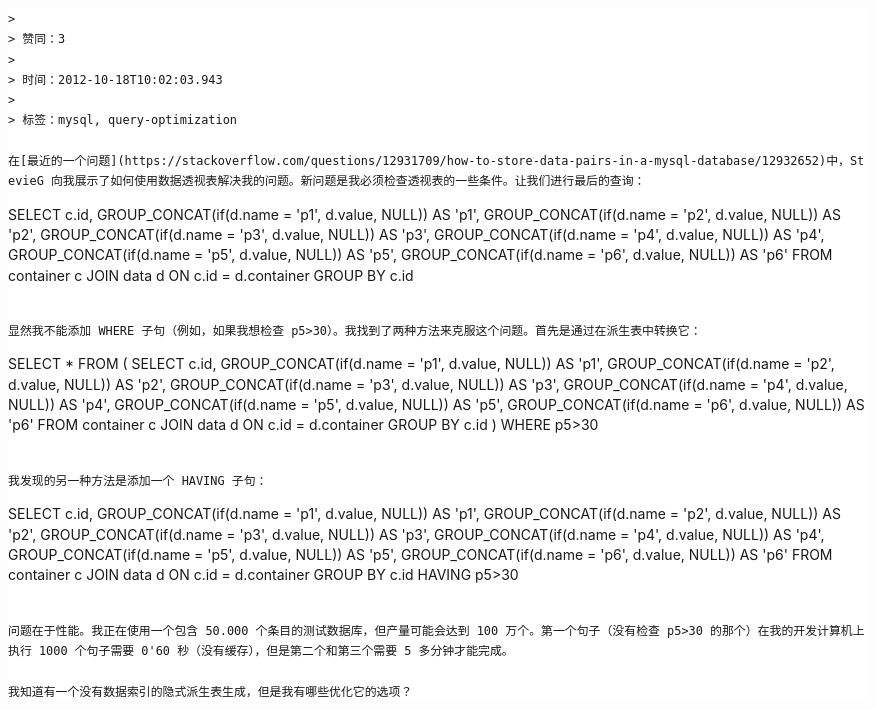 ```
> 
> 赞同：3
> 
> 时间：2012-10-18T10:02:03.943
> 
> 标签：mysql, query-optimization

在[最近的一个问题](https://stackoverflow.com/questions/12931709/how-to-store-data-pairs-in-a-mysql-database/12932652)中，StevieG 向我展示了如何使用数据透视表解决我的问题。新问题是我必须检查透视表的一些条件。让我们进行最后的查询：

```
SELECT 
  c.id, 
  GROUP_CONCAT(if(d.name = 'p1', d.value, NULL)) AS 'p1', 
  GROUP_CONCAT(if(d.name = 'p2', d.value, NULL)) AS 'p2', 
  GROUP_CONCAT(if(d.name = 'p3', d.value, NULL)) AS 'p3', 
  GROUP_CONCAT(if(d.name = 'p4', d.value, NULL)) AS 'p4', 
  GROUP_CONCAT(if(d.name = 'p5', d.value, NULL)) AS 'p5', 
  GROUP_CONCAT(if(d.name = 'p6', d.value, NULL)) AS 'p6'
FROM container c
JOIN data d ON c.id = d.container
GROUP BY c.id 
```

显然我不能添加 WHERE 子句（例如，如果我想检查 p5>30）。我找到了两种方法来克服这个问题。首先是通过在派生表中转换它：

```
SELECT * FROM (
    SELECT 
      c.id, 
      GROUP_CONCAT(if(d.name = 'p1', d.value, NULL)) AS 'p1', 
      GROUP_CONCAT(if(d.name = 'p2', d.value, NULL)) AS 'p2', 
      GROUP_CONCAT(if(d.name = 'p3', d.value, NULL)) AS 'p3', 
      GROUP_CONCAT(if(d.name = 'p4', d.value, NULL)) AS 'p4', 
      GROUP_CONCAT(if(d.name = 'p5', d.value, NULL)) AS 'p5', 
      GROUP_CONCAT(if(d.name = 'p6', d.value, NULL)) AS 'p6'
    FROM container c
    JOIN data d ON c.id = d.container
    GROUP BY c.id
) WHERE p5>30 
```

我发现的另一种方法是添加一个 HAVING 子句：

```
SELECT 
  c.id, 
  GROUP_CONCAT(if(d.name = 'p1', d.value, NULL)) AS 'p1', 
  GROUP_CONCAT(if(d.name = 'p2', d.value, NULL)) AS 'p2', 
  GROUP_CONCAT(if(d.name = 'p3', d.value, NULL)) AS 'p3', 
  GROUP_CONCAT(if(d.name = 'p4', d.value, NULL)) AS 'p4', 
  GROUP_CONCAT(if(d.name = 'p5', d.value, NULL)) AS 'p5', 
  GROUP_CONCAT(if(d.name = 'p6', d.value, NULL)) AS 'p6'
FROM container c
JOIN data d ON c.id = d.container
GROUP BY c.id
HAVING p5>30 
```

问题在于性能。我正在使用一个包含 50.000 个条目的测试数据库，但产量可能会达到 100 万个。第一个句子（没有检查 p5>30 的那个）在我的开发计算机上执行 1000 个句子需要 0'60 秒（没有缓存），但是第二个和第三个需要 5 多分钟才能完成。

我知道有一个没有数据索引的隐式派生表生成，但是我有哪些优化它的选项？

```